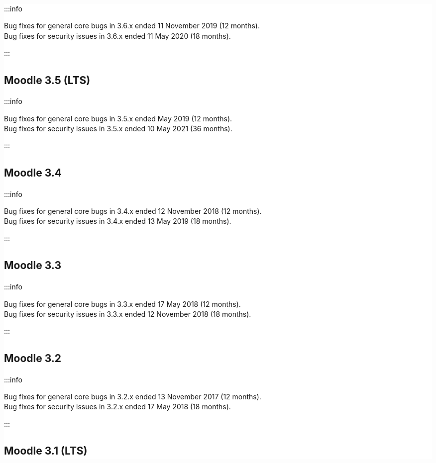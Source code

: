<ReleaseTable releaseName="3.6" />

:::info

Bug fixes for general core bugs in 3.6.x ended 11 November 2019 (12 months). <br/>
Bug fixes for security issues in 3.6.x ended 11 May 2020 (18 months).

:::

## Moodle 3.5 (LTS)

<ReleaseTable releaseName="3.5" />

:::info

Bug fixes for general core bugs in 3.5.x ended May 2019 (12 months). <br/>
Bug fixes for security issues in 3.5.x ended 10 May 2021 (36 months).

:::

## Moodle 3.4

<ReleaseTable releaseName="3.4" />

:::info

Bug fixes for general core bugs in 3.4.x ended 12 November 2018 (12 months). <br/>
Bug fixes for security issues in 3.4.x ended 13 May 2019 (18 months).

:::

## Moodle 3.3

<ReleaseTable releaseName="3.3" />

:::info

Bug fixes for general core bugs in 3.3.x ended 17 May 2018 (12 months). <br/>
Bug fixes for security issues in 3.3.x ended 12 November 2018 (18 months).

:::

## Moodle 3.2

<ReleaseTable releaseName="3.2" />

:::info

Bug fixes for general core bugs in 3.2.x ended 13 November 2017 (12 months). <br/>
Bug fixes for security issues in 3.2.x ended 17 May 2018 (18 months).

:::

## Moodle 3.1 (LTS)

<ReleaseTable releaseName="3.1" />
